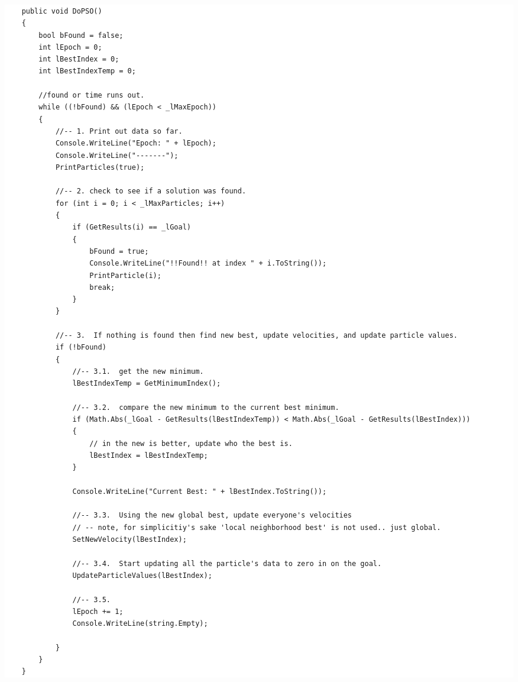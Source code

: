         public void DoPSO()
        {
            bool bFound = false;
            int lEpoch = 0;
            int lBestIndex = 0;
            int lBestIndexTemp = 0;

            //found or time runs out.
            while ((!bFound) && (lEpoch < _lMaxEpoch))
            {
                //-- 1. Print out data so far.
                Console.WriteLine("Epoch: " + lEpoch);
                Console.WriteLine("-------");
                PrintParticles(true);

                //-- 2. check to see if a solution was found.
                for (int i = 0; i < _lMaxParticles; i++)
                {
                    if (GetResults(i) == _lGoal)
                    {
                        bFound = true;
                        Console.WriteLine("!!Found!! at index " + i.ToString());
                        PrintParticle(i);
                        break;
                    }
                }

                //-- 3.  If nothing is found then find new best, update velocities, and update particle values.
                if (!bFound)
                {
                    //-- 3.1.  get the new minimum.
                    lBestIndexTemp = GetMinimumIndex();

                    //-- 3.2.  compare the new minimum to the current best minimum.
                    if (Math.Abs(_lGoal - GetResults(lBestIndexTemp)) < Math.Abs(_lGoal - GetResults(lBestIndex)))
                    {
                        // in the new is better, update who the best is.
                        lBestIndex = lBestIndexTemp;
                    }

                    Console.WriteLine("Current Best: " + lBestIndex.ToString());

                    //-- 3.3.  Using the new global best, update everyone's velocities
                    // -- note, for simplicitiy's sake 'local neighborhood best' is not used.. just global.
                    SetNewVelocity(lBestIndex);

                    //-- 3.4.  Start updating all the particle's data to zero in on the goal.
                    UpdateParticleValues(lBestIndex);

                    //-- 3.5.  
                    lEpoch += 1;
                    Console.WriteLine(string.Empty);

                }
            }
        }
